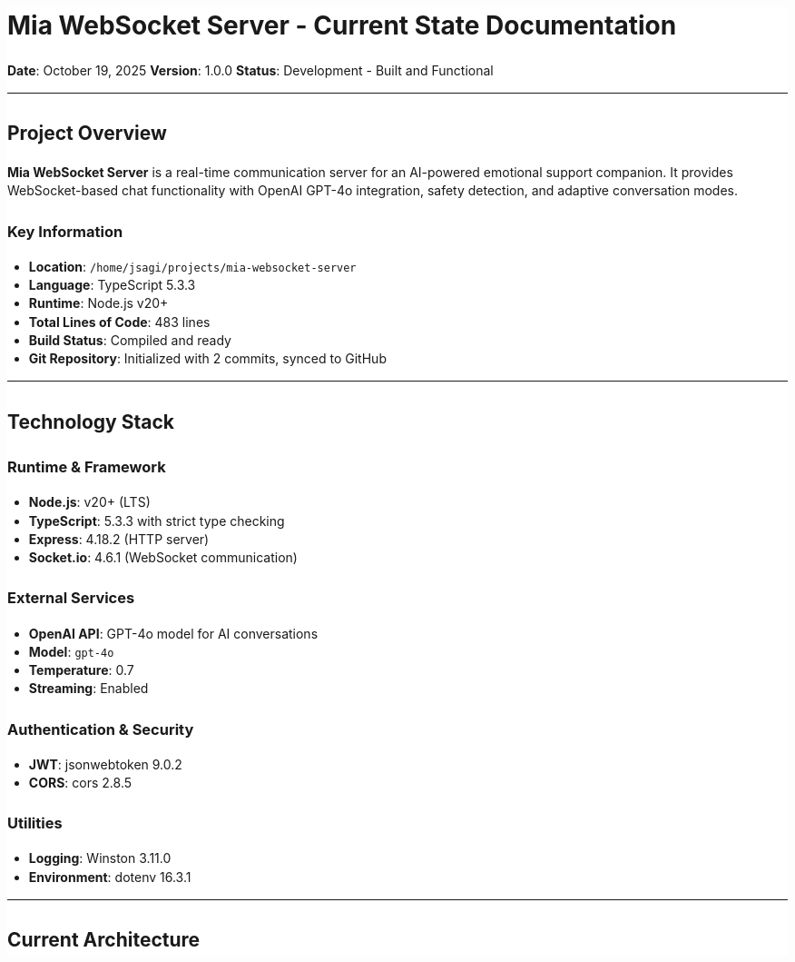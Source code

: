# Mia WebSocket Server - Current State Documentation

**Date**: October 19, 2025
**Version**: 1.0.0
**Status**: Development - Built and Functional

---

## Project Overview

**Mia WebSocket Server** is a real-time communication server for an AI-powered emotional support companion. It provides WebSocket-based chat functionality with OpenAI GPT-4o integration, safety detection, and adaptive conversation modes.

### Key Information
- **Location**: `/home/jsagi/projects/mia-websocket-server`
- **Language**: TypeScript 5.3.3
- **Runtime**: Node.js v20+
- **Total Lines of Code**: 483 lines
- **Build Status**: Compiled and ready
- **Git Repository**: Initialized with 2 commits, synced to GitHub

---

## Technology Stack

### Runtime & Framework
- **Node.js**: v20+ (LTS)
- **TypeScript**: 5.3.3 with strict type checking
- **Express**: 4.18.2 (HTTP server)
- **Socket.io**: 4.6.1 (WebSocket communication)

### External Services
- **OpenAI API**: GPT-4o model for AI conversations
- **Model**: `gpt-4o`
- **Temperature**: 0.7
- **Streaming**: Enabled

### Authentication & Security
- **JWT**: jsonwebtoken 9.0.2
- **CORS**: cors 2.8.5

### Utilities
- **Logging**: Winston 3.11.0
- **Environment**: dotenv 16.3.1

---

## Current Architecture
